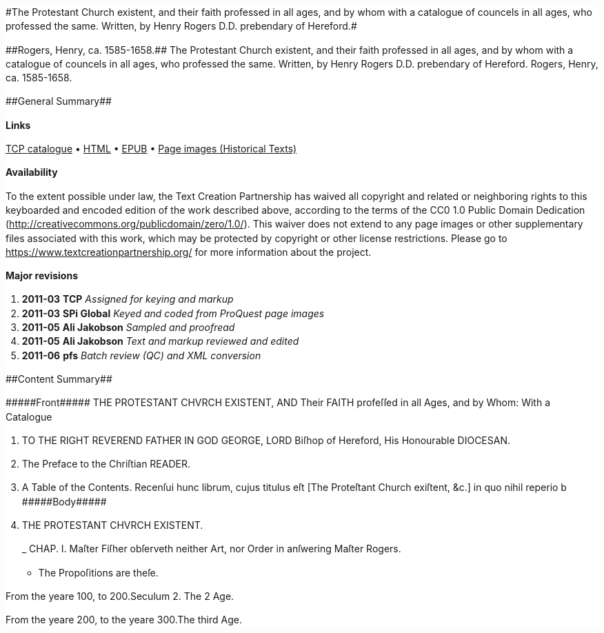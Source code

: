#The Protestant Church existent, and their faith professed in all ages, and by whom with a catalogue of councels in all ages, who professed the same. Written, by Henry Rogers D.D. prebendary of Hereford.#

##Rogers, Henry, ca. 1585-1658.##
The Protestant Church existent, and their faith professed in all ages, and by whom with a catalogue of councels in all ages, who professed the same. Written, by Henry Rogers D.D. prebendary of Hereford.
Rogers, Henry, ca. 1585-1658.

##General Summary##

**Links**

[TCP catalogue](http://www.ota.ox.ac.uk/tcp/)  • 
[HTML](http://tei.it.ox.ac.uk/tcp/Texts-HTML/free/A10/A10908.html)  • 
[EPUB](http://tei.it.ox.ac.uk/tcp/Texts-EPUB/free/A10/A10908.epub) • 
[Page images (Historical Texts)](https://historicaltexts.jisc.ac.uk/eebo-99851309e)

**Availability**

To the extent possible under law, the Text Creation Partnership has waived all copyright and related or neighboring rights to this keyboarded and encoded edition of the work described above, according to the terms of the CC0 1.0 Public Domain Dedication (http://creativecommons.org/publicdomain/zero/1.0/). This waiver does not extend to any page images or other supplementary files associated with this work, which may be protected by copyright or other license restrictions. Please go to https://www.textcreationpartnership.org/ for more information about the project.

**Major revisions**

1. __2011-03__ __TCP__ *Assigned for keying and markup*
1. __2011-03__ __SPi Global__ *Keyed and coded from ProQuest page images*
1. __2011-05__ __Ali Jakobson__ *Sampled and proofread*
1. __2011-05__ __Ali Jakobson__ *Text and markup reviewed and edited*
1. __2011-06__ __pfs__ *Batch review (QC) and XML conversion*

##Content Summary##

#####Front#####
THE PROTESTANT CHVRCH EXISTENT, AND Their FAITH profeſſed in all Ages, and by Whom: With a Catalogue
1. TO THE RIGHT REVEREND FATHER IN GOD GEORGE, LORD Biſhop of Hereford, His Honourable DIOCESAN.

1. The Preface to the Chriſtian READER.

1. A Table of the Contents.
Recenſui hunc librum, cujus titulus eſt [The Proteſtant Church exiſtent, &c.] in quo nihil reperio b
#####Body#####

1. THE PROTESTANT CHVRCH EXISTENT.

    _ CHAP. I. Maſter Fiſher obſerveth neither Art, nor Order in anſwering Maſter Rogers.

      * The Propoſitions are theſe.

From the yeare 100, to 200.Seculum 2. The 2 Age.

From the yeare 200, to the yeare 300.The third Age.
